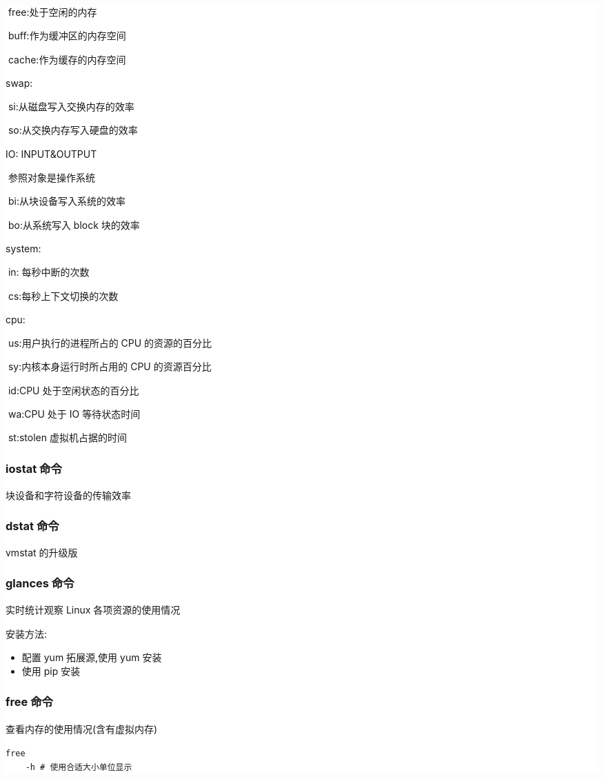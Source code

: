 ​   free:处于空闲的内存

​   buff:作为缓冲区的内存空间

​   cache:作为缓存的内存空间

swap:

​   si:从磁盘写入交换内存的效率

​   so:从交换内存写入硬盘的效率

IO: INPUT&OUTPUT

​   参照对象是操作系统

​   bi:从块设备写入系统的效率

​   bo:从系统写入 block 块的效率

system:

​   in: 每秒中断的次数

​   cs:每秒上下文切换的次数

cpu:

​   us:用户执行的进程所占的 CPU 的资源的百分比

​   sy:内核本身运行时所占用的 CPU 的资源百分比

​   id:CPU 处于空闲状态的百分比

​   wa:CPU 处于 IO 等待状态时间

​   st:stolen 虚拟机占据的时间

### iostat 命令

块设备和字符设备的传输效率

### dstat 命令

vmstat 的升级版

### glances 命令

实时统计观察 Linux 各项资源的使用情况

安装方法:

* 配置 yum 拓展源,使用 yum 安装
* 使用 pip 安装

### free 命令

查看内存的使用情况(含有虚拟内存)

```shell
free
    -h # 使用合适大小单位显示
```
